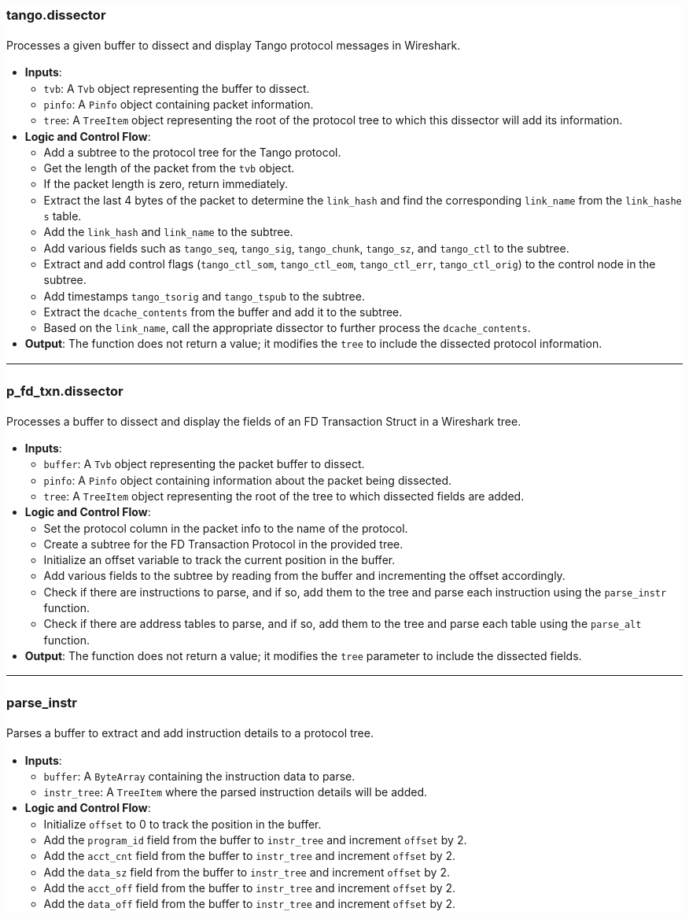 ### tango\.dissector
Processes a given buffer to dissect and display Tango protocol messages in Wireshark.
- **Inputs**:
    - `tvb`: A `Tvb` object representing the buffer to dissect.
    - `pinfo`: A `Pinfo` object containing packet information.
    - `tree`: A `TreeItem` object representing the root of the protocol tree to which this dissector will add its information.
- **Logic and Control Flow**:
    - Add a subtree to the protocol tree for the Tango protocol.
    - Get the length of the packet from the `tvb` object.
    - If the packet length is zero, return immediately.
    - Extract the last 4 bytes of the packet to determine the `link_hash` and find the corresponding `link_name` from the `link_hashes` table.
    - Add the `link_hash` and `link_name` to the subtree.
    - Add various fields such as `tango_seq`, `tango_sig`, `tango_chunk`, `tango_sz`, and `tango_ctl` to the subtree.
    - Extract and add control flags (`tango_ctl_som`, `tango_ctl_eom`, `tango_ctl_err`, `tango_ctl_orig`) to the control node in the subtree.
    - Add timestamps `tango_tsorig` and `tango_tspub` to the subtree.
    - Extract the `dcache_contents` from the buffer and add it to the subtree.
    - Based on the `link_name`, call the appropriate dissector to further process the `dcache_contents`.
- **Output**: The function does not return a value; it modifies the `tree` to include the dissected protocol information.


---
### p\_fd\_txn\.dissector
Processes a buffer to dissect and display the fields of an FD Transaction Struct in a Wireshark tree.
- **Inputs**:
    - `buffer`: A `Tvb` object representing the packet buffer to dissect.
    - `pinfo`: A `Pinfo` object containing information about the packet being dissected.
    - `tree`: A `TreeItem` object representing the root of the tree to which dissected fields are added.
- **Logic and Control Flow**:
    - Set the protocol column in the packet info to the name of the protocol.
    - Create a subtree for the FD Transaction Protocol in the provided tree.
    - Initialize an offset variable to track the current position in the buffer.
    - Add various fields to the subtree by reading from the buffer and incrementing the offset accordingly.
    - Check if there are instructions to parse, and if so, add them to the tree and parse each instruction using the `parse_instr` function.
    - Check if there are address tables to parse, and if so, add them to the tree and parse each table using the `parse_alt` function.
- **Output**: The function does not return a value; it modifies the `tree` parameter to include the dissected fields.


---
### parse\_instr
Parses a buffer to extract and add instruction details to a protocol tree.
- **Inputs**:
    - `buffer`: A `ByteArray` containing the instruction data to parse.
    - `instr_tree`: A `TreeItem` where the parsed instruction details will be added.
- **Logic and Control Flow**:
    - Initialize `offset` to 0 to track the position in the buffer.
    - Add the `program_id` field from the buffer to `instr_tree` and increment `offset` by 2.
    - Add the `acct_cnt` field from the buffer to `instr_tree` and increment `offset` by 2.
    - Add the `data_sz` field from the buffer to `instr_tree` and increment `offset` by 2.
    - Add the `acct_off` field from the buffer to `instr_tree` and increment `offset` by 2.
    - Add the `data_off` field from the buffer to `instr_tree` and increment `offset` by 2.